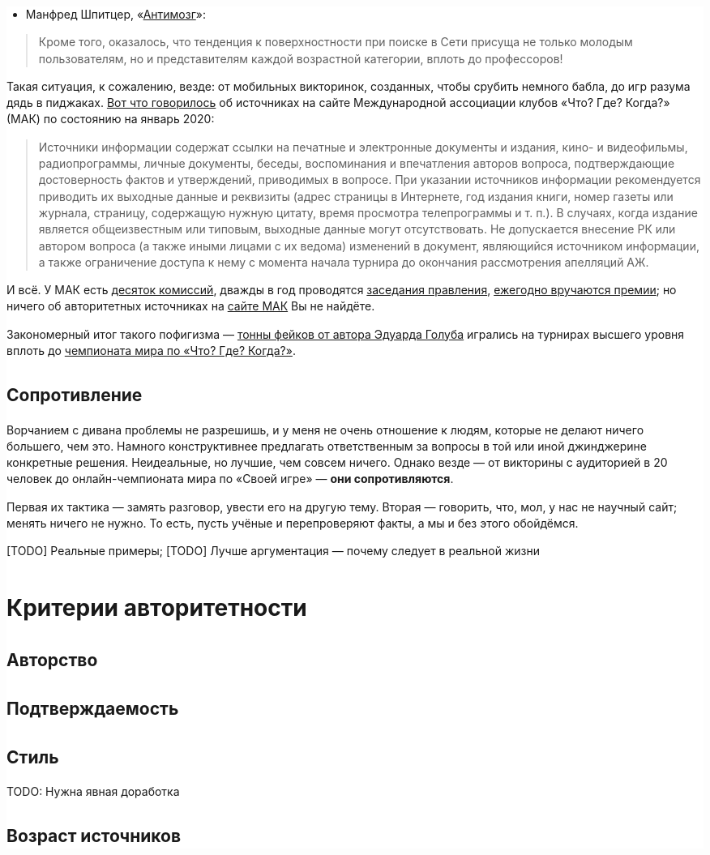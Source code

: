 + Манфред Шпитцер, «[Антимозг](https://studopedia.org/7-94200.html)»:

> Кроме того, оказалось, что тенденция к поверхностности при поиске в Сети присуща не только молодым пользователям, но и представителям каждой возрастной категории, вплоть до профессоров!

Такая ситуация, к сожалению, везде: от мобильных викторинок, созданных, чтобы срубить немного бабла, до игр разума дядь в пиджаках. [Вот что говорилось](https://web.archive.org/web/20200110155436/http://mak-chgk.ru/rules/codex/) об источниках на сайте Международной ассоциации клубов «Что? Где? Когда?» (МАК) по состоянию на январь 2020:

> Источники информации содержат ссылки на печатные и электронные документы и издания, кино- и видеофильмы, радиопрограммы, личные документы, беседы, воспоминания и впечатления авторов вопроса, подтверждающие достоверность фактов и утверждений, приводимых в вопросе. При указании источников информации рекомендуется приводить их выходные данные и реквизиты (адрес страницы в Интернете, год издания книги, номер газеты или журнала, страницу, содержащую нужную цитату, время просмотра телепрограммы и т. п.). В случаях, когда издание является общеизвестным или типовым, выходные данные могут отсутствовать. Не допускается внесение РК или автором вопроса (а также иными лицами с их ведома) изменений в документ, являющийся источником информации, а также ограничение доступа к нему с момента начала турнира до окончания рассмотрения апелляций АЖ.

И всё. У МАК есть [десяток комиссий](http://mak-chgk.ru/komissii/), дважды в год проводятся [заседания правления](http://mak-chgk.ru/pravlenie/), [ежегодно вручаются премии](http://mak-chgk.ru/premii-mak/); но ничего об авторитетных источниках на [сайте МАК](http://mak-chgk.ru) Вы не найдёте.

Закономерный итог такого пофигизма — [тонны фейков от автора Эдуарда Голуба](https://chgk.livejournal.com/1126383.html) игрались на турнирах высшего уровня вплоть до [чемпионата мира по «Что? Где? Когда?»](https://chgk.livejournal.com/1126383.html).

## Сопротивление

Ворчанием с дивана проблемы не разрешишь, и у меня не очень отношение к людям, которые не делают ничего большего, чем это. Намного конструктивнее предлагать ответственным за вопросы в той или иной джинджерине конкретные решения. Неидеальные, но лучшие, чем совсем ничего. Однако везде — от викторины с аудиторией в 20 человек до онлайн-чемпионата мира по «Своей игре» — **они сопротивляются**.

Первая их тактика — замять разговор, увести его на другую тему. Вторая — говорить, что, мол, у нас не научный сайт; менять ничего не нужно. То есть, пусть учёные и перепроверяют факты, а мы и без этого обойдёмся.

[TODO] Реальные примеры; [TODO] Лучше аргументация — почему следует в реальной жизни

# Критерии авторитетности

## Авторство

## Подтверждаемость

## Стиль

TODO: Нужна явная доработка

## Возраст источников
